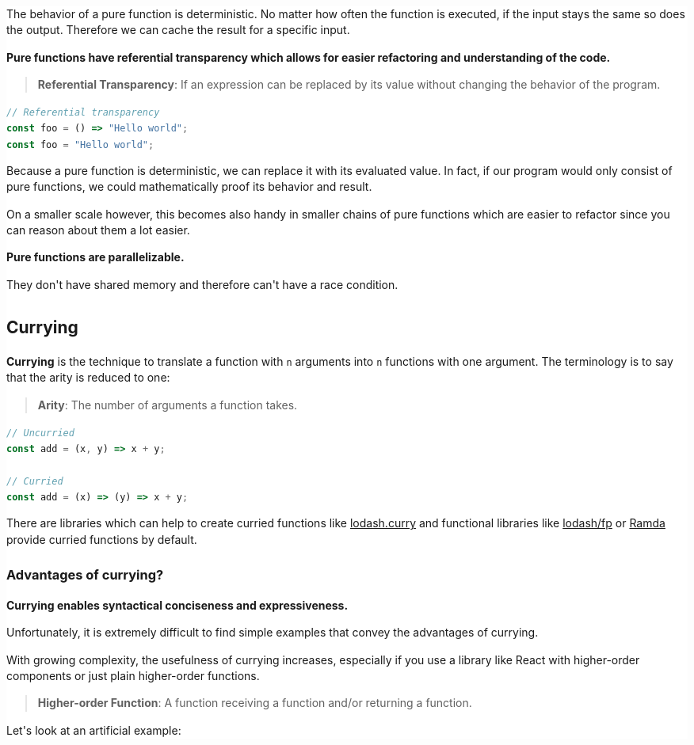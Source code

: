 The behavior of a pure function is deterministic. No matter how often the function is executed, if the input stays the same so does the output. Therefore we can cache the result for a specific input.

**Pure functions have referential transparency which allows for easier refactoring and understanding of the code.**

> **Referential Transparency**: If an expression can be replaced by its value without changing the behavior of the program.

```js
// Referential transparency
const foo = () => "Hello world";
const foo = "Hello world";
```

Because a pure function is deterministic, we can replace it with its evaluated value. In fact, if our program would only consist of pure functions, we could mathematically proof its behavior and result.

On a smaller scale however, this becomes also handy in smaller chains of pure functions which are easier to refactor since you can reason about them a lot easier.

**Pure functions are parallelizable.**

They don't have shared memory and therefore can't have a race condition.

## Currying

**Currying** is the technique to translate a function with `n` arguments into `n` functions with one argument. The terminology is to say that the arity is reduced to one:

> **Arity**: The number of arguments a function takes.

```js
// Uncurried
const add = (x, y) => x + y;

// Curried
const add = (x) => (y) => x + y;
```

There are libraries which can help to create curried functions like [lodash.curry](https://www.npmjs.com/package/lodash.curry) and functional libraries like [lodash/fp](https://github.com/lodash/lodash/wiki/FP-Guide) or [Ramda](http://ramdajs.com/) provide curried functions by default.

### Advantages of currying?

**Currying enables syntactical conciseness and expressiveness.**

Unfortunately, it is extremely difficult to find simple examples that convey the advantages of currying.

With growing complexity, the usefulness of currying increases, especially if you use a library like React with higher-order components or just plain higher-order functions.

> **Higher-order Function**: A function receiving a function and/or returning a function.

Let's look at an artificial example:
